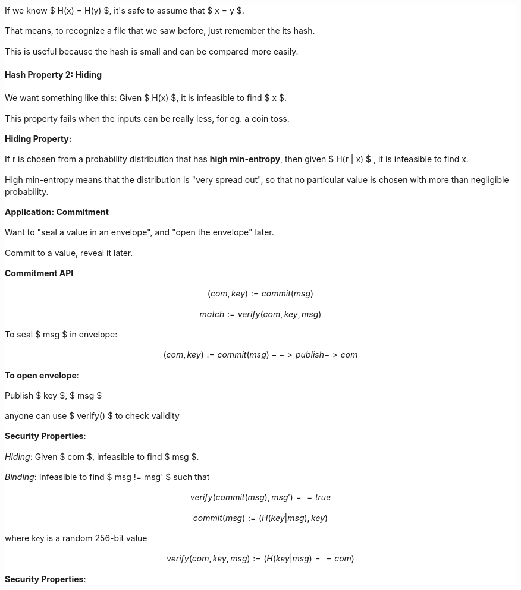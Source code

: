If we know $ H(x) = H(y) $,
it's safe to assume that $ x = y $.

That means, to recognize a file that we saw before, just remember the its
hash.

This is useful because the hash is small and can be compared more easily.

#### Hash Property 2: Hiding

We want something like this:
Given $ H(x) $, it is infeasible to find  $ x $.

This property fails when the inputs can be really less, for eg. a coin
toss.

**Hiding Property:**

If r is chosen from a probability distribution that has __high min-entropy__,
then given
$ H(r | x) $
, it is infeasible to find x.

High min-entropy means that the distribution is "very spread out", so that
no particular value is chosen with more than negligible probability.

**Application: Commitment**

Want to "seal a value in an envelope", and "open the envelope" later.

Commit to a value, reveal it later.

**Commitment API**

$$ (com, key) := commit(msg) $$

$$ match := verify(com, key, msg) $$

To seal $ msg $ in envelope:

$$ (com, key) := commit(msg) --> publish -> com $$

**To open envelope**:

Publish $ key $, $ msg $

anyone can use $ verify() $ to check validity

**Security Properties**:

*Hiding*: Given $ com $, infeasible to find $ msg $.

*Binding*: Infeasible to find $ msg != msg' $ such that

$$ verify(commit(msg), msg') == true $$

$$ commit(msg) := (H(key | msg), key) $$

where `key` is a random 256-bit value

$$ verify(com, key, msg) := (H(key | msg) == com) $$

**Security Properties**:
